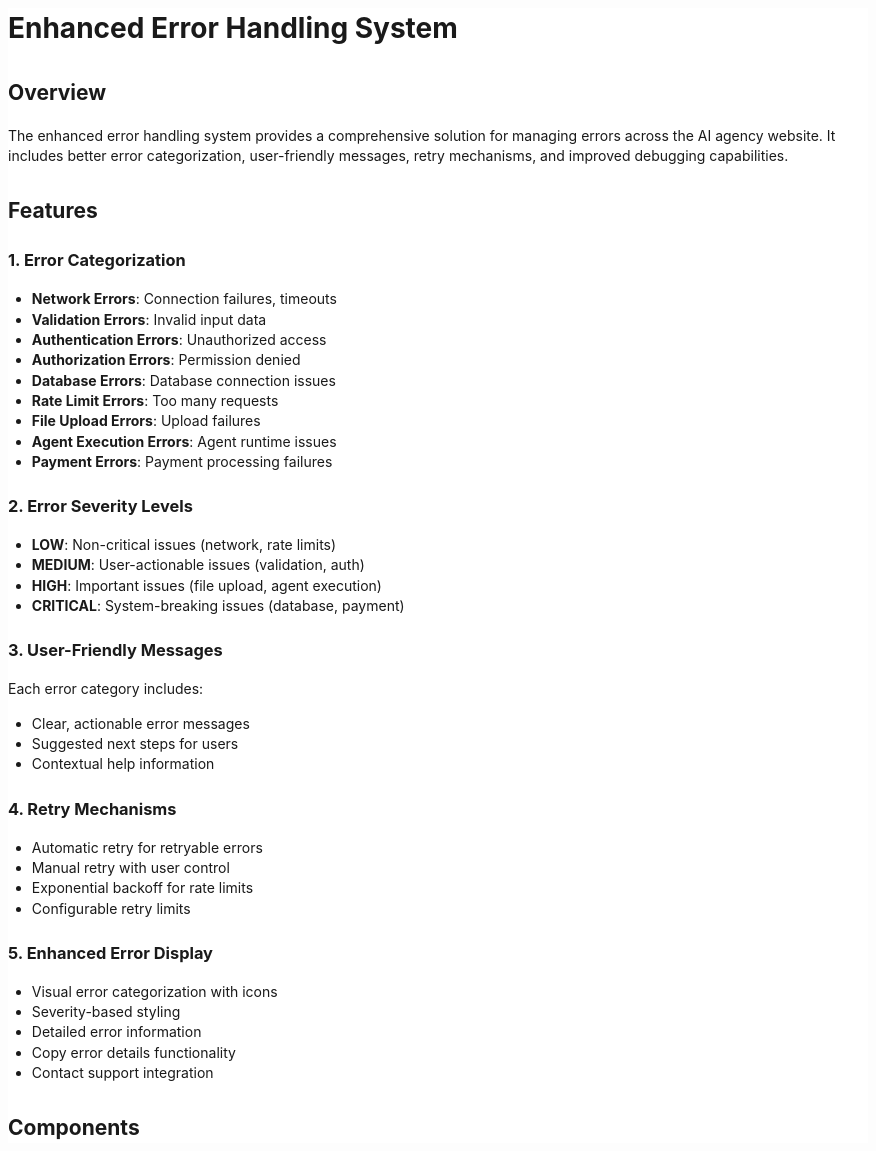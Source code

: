 # Enhanced Error Handling System

## Overview

The enhanced error handling system provides a comprehensive solution for managing errors across the AI agency website. It includes better error categorization, user-friendly messages, retry mechanisms, and improved debugging capabilities.

## Features

### 1. Error Categorization
- **Network Errors**: Connection failures, timeouts
- **Validation Errors**: Invalid input data
- **Authentication Errors**: Unauthorized access
- **Authorization Errors**: Permission denied
- **Database Errors**: Database connection issues
- **Rate Limit Errors**: Too many requests
- **File Upload Errors**: Upload failures
- **Agent Execution Errors**: Agent runtime issues
- **Payment Errors**: Payment processing failures

### 2. Error Severity Levels
- **LOW**: Non-critical issues (network, rate limits)
- **MEDIUM**: User-actionable issues (validation, auth)
- **HIGH**: Important issues (file upload, agent execution)
- **CRITICAL**: System-breaking issues (database, payment)

### 3. User-Friendly Messages
Each error category includes:
- Clear, actionable error messages
- Suggested next steps for users
- Contextual help information

### 4. Retry Mechanisms
- Automatic retry for retryable errors
- Manual retry with user control
- Exponential backoff for rate limits
- Configurable retry limits

### 5. Enhanced Error Display
- Visual error categorization with icons
- Severity-based styling
- Detailed error information
- Copy error details functionality
- Contact support integration

## Components
